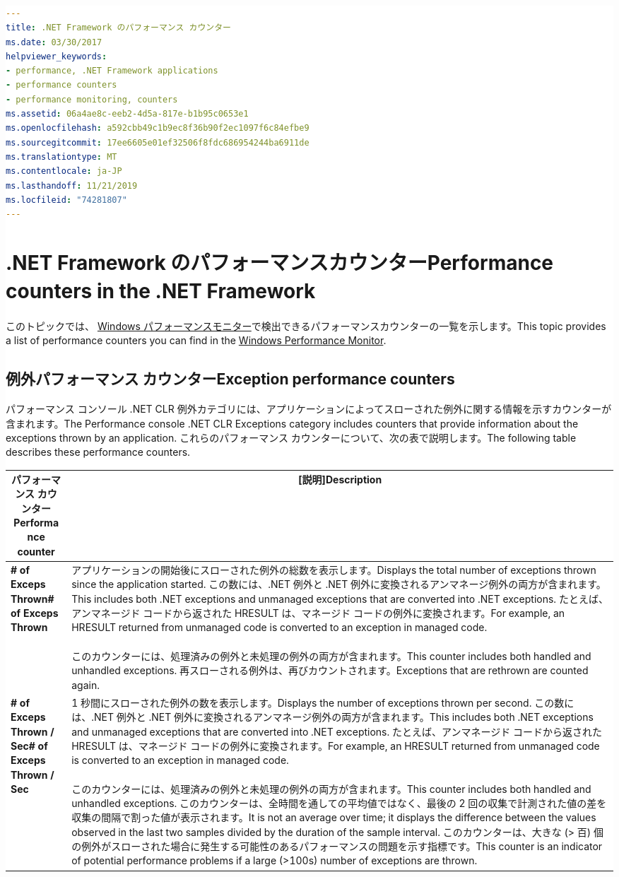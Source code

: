 ```yaml
---
title: .NET Framework のパフォーマンス カウンター
ms.date: 03/30/2017
helpviewer_keywords:
- performance, .NET Framework applications
- performance counters
- performance monitoring, counters
ms.assetid: 06a4ae8c-eeb2-4d5a-817e-b1b95c0653e1
ms.openlocfilehash: a592cbb49c1b9ec8f36b90f2ec1097f6c84efbe9
ms.sourcegitcommit: 17ee6605e01ef32506f8fdc686954244ba6911de
ms.translationtype: MT
ms.contentlocale: ja-JP
ms.lasthandoff: 11/21/2019
ms.locfileid: "74281807"
---
```

# <a name="performance-counters-in-the-net-framework"></a><span data-ttu-id="6a28d-102">.NET Framework のパフォーマンスカウンター</span><span class="sxs-lookup"><span data-stu-id="6a28d-102">Performance counters in the .NET Framework</span></span>

<span data-ttu-id="6a28d-103">このトピックでは、 [Windows パフォーマンスモニター](https://docs.microsoft.com/previous-versions/windows/it-pro/windows-server-2008-R2-and-2008/cc749249%28v=ws.11%29)で検出できるパフォーマンスカウンターの一覧を示します。</span><span class="sxs-lookup"><span data-stu-id="6a28d-103">This topic provides a list of performance counters you can find in the [Windows Performance Monitor](https://docs.microsoft.com/previous-versions/windows/it-pro/windows-server-2008-R2-and-2008/cc749249%28v=ws.11%29).</span></span>  

## <a name="exception-performance-counters"></a><span data-ttu-id="6a28d-104">例外パフォーマンス カウンター</span><span class="sxs-lookup"><span data-stu-id="6a28d-104">Exception performance counters</span></span>  
 <span data-ttu-id="6a28d-105">パフォーマンス コンソール .NET CLR 例外カテゴリには、アプリケーションによってスローされた例外に関する情報を示すカウンターが含まれます。</span><span class="sxs-lookup"><span data-stu-id="6a28d-105">The Performance console .NET CLR Exceptions category includes counters that provide information about the exceptions thrown by an application.</span></span> <span data-ttu-id="6a28d-106">これらのパフォーマンス カウンターについて、次の表で説明します。</span><span class="sxs-lookup"><span data-stu-id="6a28d-106">The following table describes these performance counters.</span></span>  
  
|<span data-ttu-id="6a28d-107">パフォーマンス カウンター</span><span class="sxs-lookup"><span data-stu-id="6a28d-107">Performance counter</span></span>|<span data-ttu-id="6a28d-108">[説明]</span><span class="sxs-lookup"><span data-stu-id="6a28d-108">Description</span></span>|  
|-------------------------|-----------------|  
|<span data-ttu-id="6a28d-109">**# of Exceps Thrown**</span><span class="sxs-lookup"><span data-stu-id="6a28d-109">**# of Exceps Thrown**</span></span>|<span data-ttu-id="6a28d-110">アプリケーションの開始後にスローされた例外の総数を表示します。</span><span class="sxs-lookup"><span data-stu-id="6a28d-110">Displays the total number of exceptions thrown since the application started.</span></span> <span data-ttu-id="6a28d-111">この数には、.NET 例外と .NET 例外に変換されるアンマネージ例外の両方が含まれます。</span><span class="sxs-lookup"><span data-stu-id="6a28d-111">This includes both .NET exceptions and unmanaged exceptions that are converted into .NET exceptions.</span></span> <span data-ttu-id="6a28d-112">たとえば、アンマネージド コードから返された HRESULT は、マネージド コードの例外に変換されます。</span><span class="sxs-lookup"><span data-stu-id="6a28d-112">For example, an HRESULT returned from unmanaged code is converted to an exception in managed code.</span></span><br /><br /> <span data-ttu-id="6a28d-113">このカウンターには、処理済みの例外と未処理の例外の両方が含まれます。</span><span class="sxs-lookup"><span data-stu-id="6a28d-113">This counter includes both handled and unhandled exceptions.</span></span> <span data-ttu-id="6a28d-114">再スローされる例外は、再びカウントされます。</span><span class="sxs-lookup"><span data-stu-id="6a28d-114">Exceptions that are rethrown are counted again.</span></span>|  
|<span data-ttu-id="6a28d-115">**# of Exceps Thrown / Sec**</span><span class="sxs-lookup"><span data-stu-id="6a28d-115">**# of Exceps Thrown / Sec**</span></span>|<span data-ttu-id="6a28d-116">1 秒間にスローされた例外の数を表示します。</span><span class="sxs-lookup"><span data-stu-id="6a28d-116">Displays the number of exceptions thrown per second.</span></span> <span data-ttu-id="6a28d-117">この数には、.NET 例外と .NET 例外に変換されるアンマネージ例外の両方が含まれます。</span><span class="sxs-lookup"><span data-stu-id="6a28d-117">This includes both .NET exceptions and unmanaged exceptions that are converted into .NET exceptions.</span></span> <span data-ttu-id="6a28d-118">たとえば、アンマネージド コードから返された HRESULT は、マネージド コードの例外に変換されます。</span><span class="sxs-lookup"><span data-stu-id="6a28d-118">For example, an HRESULT returned from unmanaged code is converted to an exception in managed code.</span></span><br /><br /> <span data-ttu-id="6a28d-119">このカウンターには、処理済みの例外と未処理の例外の両方が含まれます。</span><span class="sxs-lookup"><span data-stu-id="6a28d-119">This counter includes both handled and unhandled exceptions.</span></span> <span data-ttu-id="6a28d-120">このカウンターは、全時間を通しての平均値ではなく、最後の 2 回の収集で計測された値の差を収集の間隔で割った値が表示されます。</span><span class="sxs-lookup"><span data-stu-id="6a28d-120">It is not an average over time; it displays the difference between the values observed in the last two samples divided by the duration of the sample interval.</span></span> <span data-ttu-id="6a28d-121">このカウンターは、大きな (> 百) 個の例外がスローされた場合に発生する可能性のあるパフォーマンスの問題を示す指標です。</span><span class="sxs-lookup"><span data-stu-id="6a28d-121">This counter is an indicator of potential performance problems if a large (>100s) number of exceptions are thrown.</span></span>|  